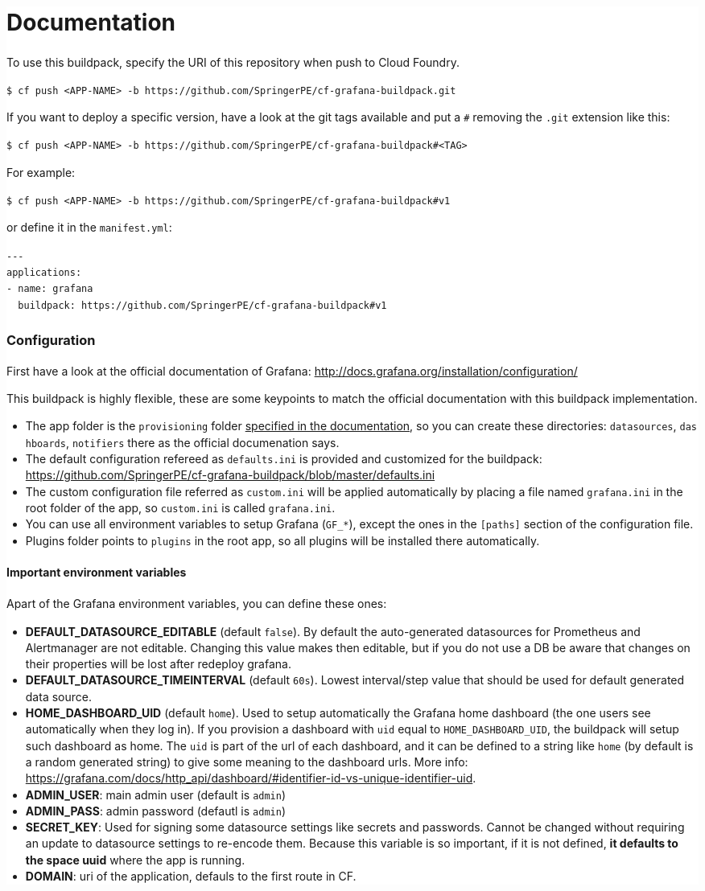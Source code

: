 # Documentation

To use this buildpack, specify the URI of this repository when push to Cloud Foundry.
```
$ cf push <APP-NAME> -b https://github.com/SpringerPE/cf-grafana-buildpack.git
```

If you want to deploy a specific version, have a look at the git tags available
and put a `#` removing the `.git` extension like this:
```
$ cf push <APP-NAME> -b https://github.com/SpringerPE/cf-grafana-buildpack#<TAG>
```

For example:
```
$ cf push <APP-NAME> -b https://github.com/SpringerPE/cf-grafana-buildpack#v1
```

or define it in the `manifest.yml`:

```
---
applications:
- name: grafana
  buildpack: https://github.com/SpringerPE/cf-grafana-buildpack#v1
```

### Configuration

First have a look at the official documentation of Grafana: http://docs.grafana.org/installation/configuration/

This buildpack is highly flexible, these are some keypoints to match the official documentation with this buildpack implementation.

* The app folder is the `provisioning` folder [specified in the documentation](https://grafana.com/docs/grafana/latest/administration/provisioning/), so you can create these directories: `datasources`, `dashboards`, `notifiers` there as the official documenation says.
* The default configuration refereed as `defaults.ini` is provided and customized for the buildpack: https://github.com/SpringerPE/cf-grafana-buildpack/blob/master/defaults.ini
* The custom configuration file referred as `custom.ini` will be applied automatically by placing a file named `grafana.ini` in the root folder of the app, so `custom.ini` is called `grafana.ini`.
* You can use all environment variables to setup Grafana (`GF_*`), except the ones in the `[paths]` section of the configuration file.
* Plugins folder points to `plugins` in the root app, so all plugins will be installed there automatically.

#### Important environment variables

Apart of the Grafana environment variables, you can define these ones:

* **DEFAULT_DATASOURCE_EDITABLE** (default `false`). By default the auto-generated datasources for Prometheus and Alertmanager are not editable. Changing this value makes then editable, but if you do not use a DB be aware that changes on their properties will be lost after redeploy grafana.
* **DEFAULT_DATASOURCE_TIMEINTERVAL** (default `60s`). Lowest interval/step value that should be used for default generated data source.
* **HOME_DASHBOARD_UID** (default `home`). Used to setup automatically the Grafana home dashboard (the one users see automatically when they log in). If you provision a dashboard with `uid`  equal to `HOME_DASHBOARD_UID`, the buildpack will setup such dashboard as home. The `uid` is part of the url of each dashboard, and it can be defined to a string like `home` (by default is a random generated string) to give some meaning to the dashboard urls. More info: https://grafana.com/docs/http_api/dashboard/#identifier-id-vs-unique-identifier-uid.
* **ADMIN_USER**: main admin user (default is `admin`)
* **ADMIN_PASS**: admin password (defautl is `admin`)
* **SECRET_KEY**: Used for signing some datasource settings like secrets and passwords. Cannot be changed without requiring an update to datasource settings to re-encode them. Because this variable is so important, if it is not defined, **it defaults to the space uuid** where the app is running.
* **DOMAIN**: uri of the application, defauls to the first route in CF.